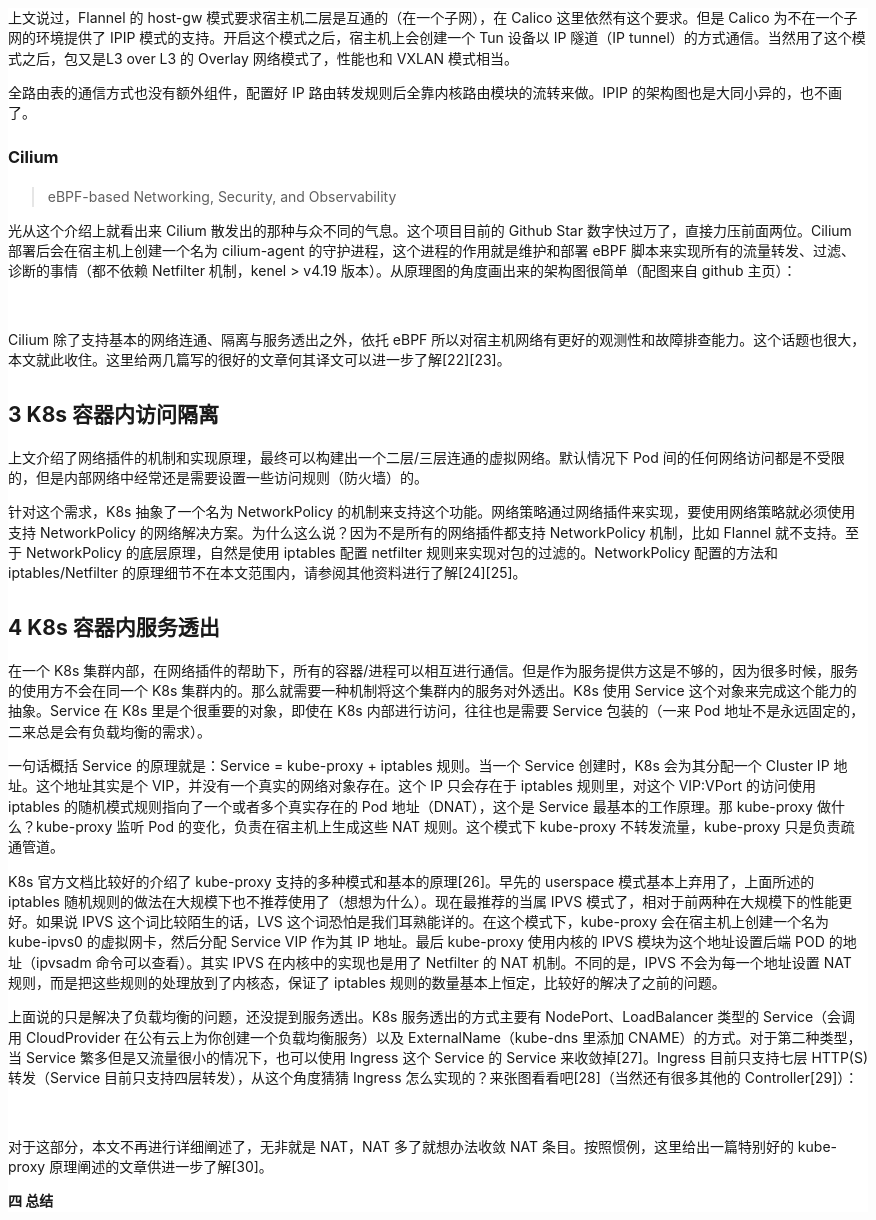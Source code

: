 上文说过，Flannel 的 host-gw 模式要求宿主机二层是互通的（在一个子网），在 Calico 这里依然有这个要求。但是 Calico 为不在一个子网的环境提供了 IPIP 模式的支持。开启这个模式之后，宿主机上会创建一个 Tun 设备以 IP 隧道（IP tunnel）的方式通信。当然用了这个模式之后，包又是L3 over L3 的 Overlay 网络模式了，性能也和 VXLAN 模式相当。

全路由表的通信方式也没有额外组件，配置好 IP 路由转发规则后全靠内核路由模块的流转来做。IPIP 的架构图也是大同小异的，也不画了。

### **Cilium**

> eBPF-based Networking, Security, and Observability

光从这个介绍上就看出来 Cilium 散发出的那种与众不同的气息。这个项目目前的 Github Star 数字快过万了，直接力压前面两位。Cilium 部署后会在宿主机上创建一个名为 cilium-agent 的守护进程，这个进程的作用就是维护和部署 eBPF 脚本来实现所有的流量转发、过滤、诊断的事情（都不依赖 Netfilter 机制，kenel > v4.19 版本）。从原理图的角度画出来的架构图很简单（配图来自 github 主页）：

![Image](data:image/gif;base64,iVBORw0KGgoAAAANSUhEUgAAAAEAAAABCAYAAAAfFcSJAAAADUlEQVQImWNgYGBgAAAABQABh6FO1AAAAABJRU5ErkJggg==)

Cilium 除了支持基本的网络连通、隔离与服务透出之外，依托 eBPF 所以对宿主机网络有更好的观测性和故障排查能力。这个话题也很大，本文就此收住。这里给两几篇写的很好的文章何其译文可以进一步了解\[22\]\[23\]。

## 3  K8s 容器内访问隔离

上文介绍了网络插件的机制和实现原理，最终可以构建出一个二层/三层连通的虚拟网络。默认情况下 Pod 间的任何网络访问都是不受限的，但是内部网络中经常还是需要设置一些访问规则（防火墙）的。

针对这个需求，K8s 抽象了一个名为 NetworkPolicy 的机制来支持这个功能。网络策略通过网络插件来实现，要使用网络策略就必须使用支持 NetworkPolicy 的网络解决方案。为什么这么说？因为不是所有的网络插件都支持 NetworkPolicy 机制，比如 Flannel 就不支持。至于 NetworkPolicy 的底层原理，自然是使用 iptables 配置 netfilter 规则来实现对包的过滤的。NetworkPolicy 配置的方法和 iptables/Netfilter 的原理细节不在本文范围内，请参阅其他资料进行了解\[24\]\[25\]。

## 4  K8s 容器内服务透出

在一个 K8s 集群内部，在网络插件的帮助下，所有的容器/进程可以相互进行通信。但是作为服务提供方这是不够的，因为很多时候，服务的使用方不会在同一个 K8s 集群内的。那么就需要一种机制将这个集群内的服务对外透出。K8s 使用 Service 这个对象来完成这个能力的抽象。Service 在 K8s 里是个很重要的对象，即使在 K8s 内部进行访问，往往也是需要 Service 包装的（一来 Pod 地址不是永远固定的，二来总是会有负载均衡的需求）。

一句话概括 Service 的原理就是：Service = kube-proxy + iptables 规则。当一个 Service 创建时，K8s 会为其分配一个 Cluster IP 地址。这个地址其实是个 VIP，并没有一个真实的网络对象存在。这个 IP 只会存在于 iptables 规则里，对这个 VIP:VPort 的访问使用 iptables 的随机模式规则指向了一个或者多个真实存在的 Pod 地址（DNAT），这个是 Service 最基本的工作原理。那 kube-proxy 做什么？kube-proxy 监听 Pod 的变化，负责在宿主机上生成这些 NAT 规则。这个模式下 kube-proxy 不转发流量，kube-proxy 只是负责疏通管道。

K8s 官方文档比较好的介绍了 kube-proxy 支持的多种模式和基本的原理\[26\]。早先的 userspace 模式基本上弃用了，上面所述的 iptables 随机规则的做法在大规模下也不推荐使用了（想想为什么）。现在最推荐的当属 IPVS 模式了，相对于前两种在大规模下的性能更好。如果说 IPVS 这个词比较陌生的话，LVS 这个词恐怕是我们耳熟能详的。在这个模式下，kube-proxy 会在宿主机上创建一个名为 kube-ipvs0 的虚拟网卡，然后分配 Service VIP 作为其 IP 地址。最后 kube-proxy 使用内核的 IPVS 模块为这个地址设置后端 POD 的地址（ipvsadm 命令可以查看）。其实 IPVS 在内核中的实现也是用了 Netfilter 的 NAT 机制。不同的是，IPVS 不会为每一个地址设置 NAT 规则，而是把这些规则的处理放到了内核态，保证了 iptables 规则的数量基本上恒定，比较好的解决了之前的问题。

上面说的只是解决了负载均衡的问题，还没提到服务透出。K8s 服务透出的方式主要有 NodePort、LoadBalancer 类型的 Service（会调用 CloudProvider 在公有云上为你创建一个负载均衡服务）以及 ExternalName（kube-dns 里添加 CNAME）的方式。对于第二种类型，当 Service 繁多但是又流量很小的情况下，也可以使用 Ingress 这个 Service 的 Service 来收敛掉\[27\]。Ingress 目前只支持七层 HTTP(S) 转发（Service 目前只支持四层转发），从这个角度猜猜 Ingress 怎么实现的？来张图看看吧\[28\]（当然还有很多其他的 Controller\[29\]）：

![Image](data:image/gif;base64,iVBORw0KGgoAAAANSUhEUgAAAAEAAAABCAYAAAAfFcSJAAAADUlEQVQImWNgYGBgAAAABQABh6FO1AAAAABJRU5ErkJggg==)

对于这部分，本文不再进行详细阐述了，无非就是 NAT，NAT 多了就想办法收敛 NAT 条目。按照惯例，这里给出一篇特别好的 kube-proxy 原理阐述的文章供进一步了解\[30\]。

  
**四  总结**
